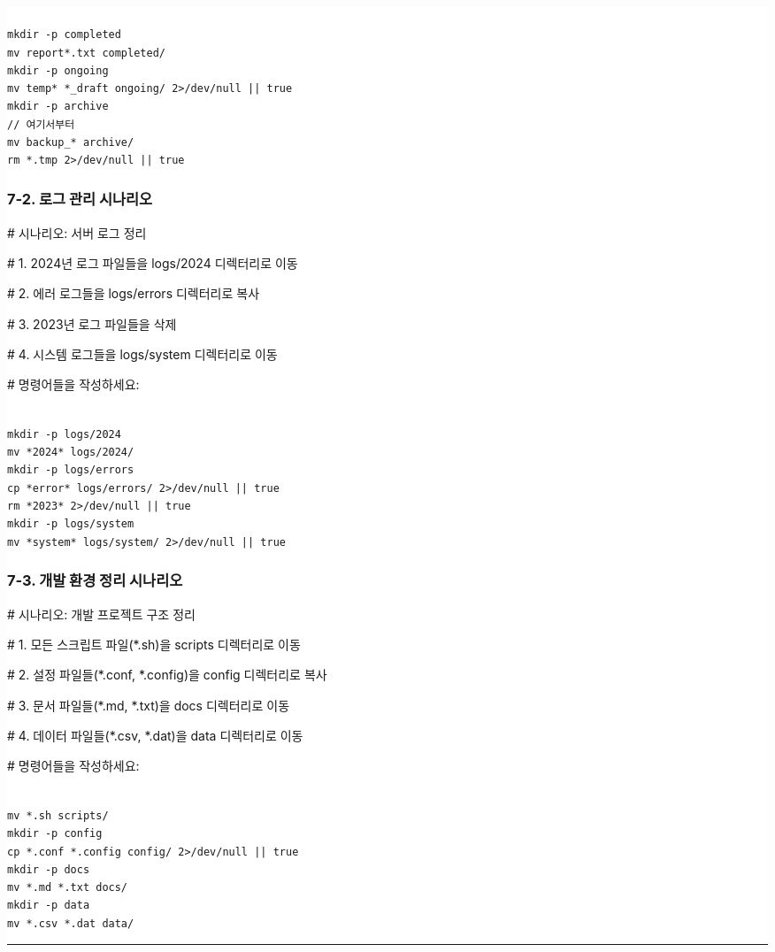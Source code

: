 ~~~

mkdir -p completed
mv report*.txt completed/
mkdir -p ongoing
mv temp* *_draft ongoing/ 2>/dev/null || true
mkdir -p archive
// 여기서부터
mv backup_* archive/
rm *.tmp 2>/dev/null || true

~~~

### 7-2. 로그 관리 시나리오

\# 시나리오: 서버 로그 정리

\# 1\. 2024년 로그 파일들을 logs/2024 디렉터리로 이동

\# 2\. 에러 로그들을 logs/errors 디렉터리로 복사

\# 3\. 2023년 로그 파일들을 삭제

\# 4\. 시스템 로그들을 logs/system 디렉터리로 이동

\# 명령어들을 작성하세요:

~~~

mkdir -p logs/2024
mv *2024* logs/2024/
mkdir -p logs/errors
cp *error* logs/errors/ 2>/dev/null || true
rm *2023* 2>/dev/null || true
mkdir -p logs/system
mv *system* logs/system/ 2>/dev/null || true

~~~
### 7-3. 개발 환경 정리 시나리오

\# 시나리오: 개발 프로젝트 구조 정리

\# 1\. 모든 스크립트 파일(\*.sh)을 scripts 디렉터리로 이동

\# 2\. 설정 파일들(\*.conf, \*.config)을 config 디렉터리로 복사

\# 3\. 문서 파일들(\*.md, \*.txt)을 docs 디렉터리로 이동

\# 4\. 데이터 파일들(\*.csv, \*.dat)을 data 디렉터리로 이동

\# 명령어들을 작성하세요:

~~~

mv *.sh scripts/
mkdir -p config
cp *.conf *.config config/ 2>/dev/null || true
mkdir -p docs
mv *.md *.txt docs/
mkdir -p data
mv *.csv *.dat data/

~~~

---